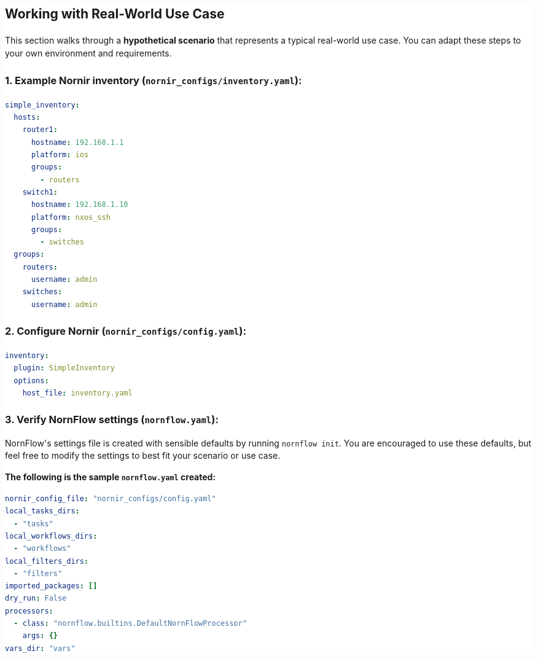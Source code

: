 ## Working with Real-World Use Case

This section walks through a **hypothetical scenario** that represents a typical real-world use case. You can adapt these steps to your own environment and requirements.

### 1. Example Nornir inventory (`nornir_configs/inventory.yaml`):

```yaml
simple_inventory:
  hosts:
    router1:
      hostname: 192.168.1.1
      platform: ios
      groups:
        - routers
    switch1:
      hostname: 192.168.1.10
      platform: nxos_ssh
      groups:
        - switches
  groups:
    routers:
      username: admin
    switches:
      username: admin
```

### 2. Configure Nornir (`nornir_configs/config.yaml`):

```yaml
inventory:
  plugin: SimpleInventory
  options:
    host_file: inventory.yaml
```

### 3. Verify NornFlow settings (`nornflow.yaml`):

NornFlow's settings file is created with sensible defaults by running `nornflow init`. You are encouraged to use these defaults, but feel free to modify the settings to best fit your scenario or use case.

**The following is the sample `nornflow.yaml` created:**

```yaml
nornir_config_file: "nornir_configs/config.yaml"
local_tasks_dirs:
  - "tasks"
local_workflows_dirs:
  - "workflows"
local_filters_dirs:
  - "filters"
imported_packages: []
dry_run: False
processors:
  - class: "nornflow.builtins.DefaultNornFlowProcessor"
    args: {}
vars_dir: "vars"
```
